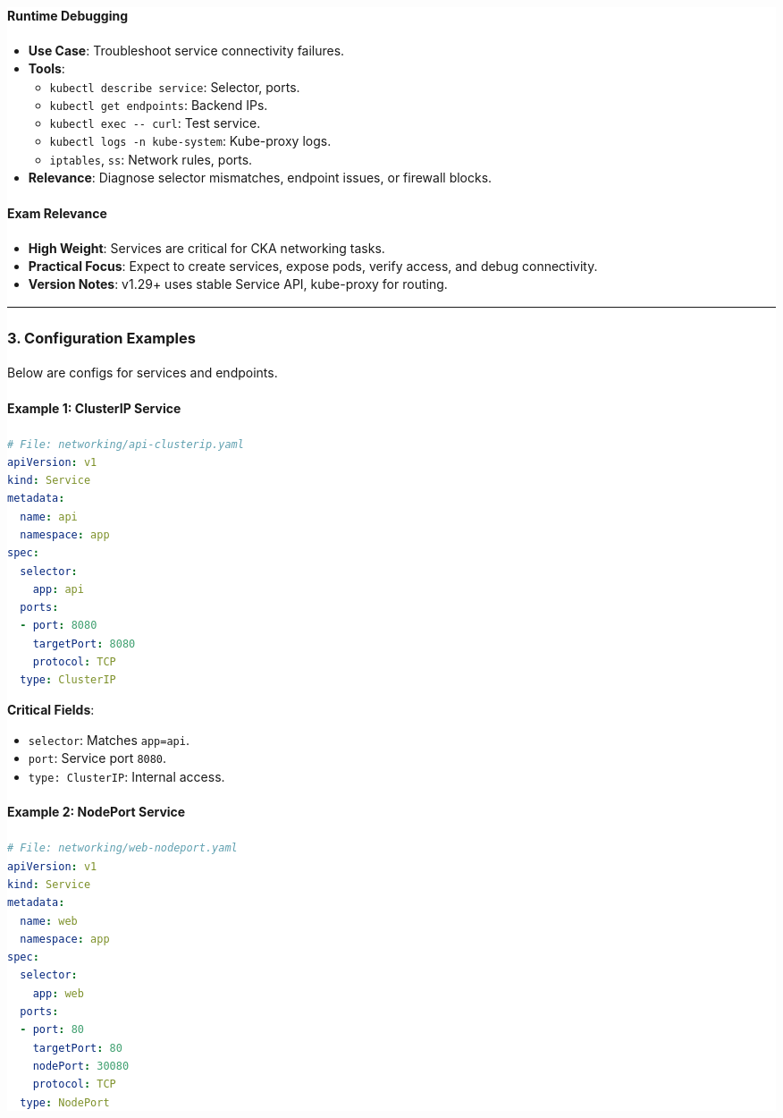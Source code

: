 #### Runtime Debugging
- **Use Case**: Troubleshoot service connectivity failures.
- **Tools**:
  - `kubectl describe service`: Selector, ports.
  - `kubectl get endpoints`: Backend IPs.
  - `kubectl exec -- curl`: Test service.
  - `kubectl logs -n kube-system`: Kube-proxy logs.
  - `iptables`, `ss`: Network rules, ports.
- **Relevance**: Diagnose selector mismatches, endpoint issues, or firewall blocks.

#### Exam Relevance
- **High Weight**: Services are critical for CKA networking tasks.
- **Practical Focus**: Expect to create services, expose pods, verify access, and debug connectivity.
- **Version Notes**: v1.29+ uses stable Service API, kube-proxy for routing.

---

### 3. Configuration Examples
Below are configs for services and endpoints.

#### Example 1: ClusterIP Service
```yaml
# File: networking/api-clusterip.yaml
apiVersion: v1
kind: Service
metadata:
  name: api
  namespace: app
spec:
  selector:
    app: api
  ports:
  - port: 8080
    targetPort: 8080
    protocol: TCP
  type: ClusterIP
```

**Critical Fields**:
- `selector`: Matches `app=api`.
- `port`: Service port `8080`.
- `type: ClusterIP`: Internal access.

#### Example 2: NodePort Service
```yaml
# File: networking/web-nodeport.yaml
apiVersion: v1
kind: Service
metadata:
  name: web
  namespace: app
spec:
  selector:
    app: web
  ports:
  - port: 80
    targetPort: 80
    nodePort: 30080
    protocol: TCP
  type: NodePort
```
